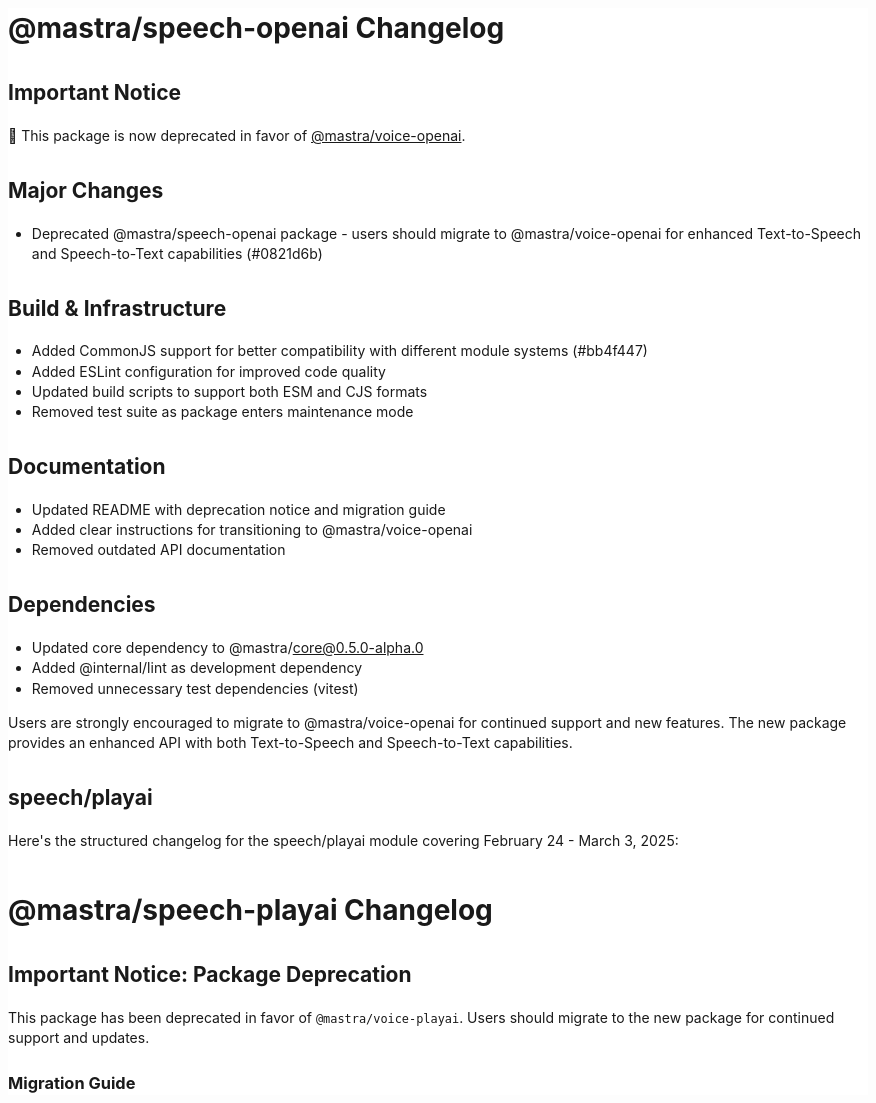 # @mastra/speech-openai Changelog

## Important Notice

🚨 This package is now deprecated in favor of [@mastra/voice-openai](https://github.com/mastra-ai/mastra/tree/main/voice/openai).

## Major Changes

- Deprecated @mastra/speech-openai package - users should migrate to @mastra/voice-openai for enhanced Text-to-Speech and Speech-to-Text capabilities (#0821d6b)

## Build & Infrastructure

- Added CommonJS support for better compatibility with different module systems (#bb4f447)
- Added ESLint configuration for improved code quality
- Updated build scripts to support both ESM and CJS formats
- Removed test suite as package enters maintenance mode

## Documentation

- Updated README with deprecation notice and migration guide
- Added clear instructions for transitioning to @mastra/voice-openai
- Removed outdated API documentation

## Dependencies

- Updated core dependency to @mastra/core@0.5.0-alpha.0
- Added @internal/lint as development dependency
- Removed unnecessary test dependencies (vitest)

Users are strongly encouraged to migrate to @mastra/voice-openai for continued support and new features. The new package provides an enhanced API with both Text-to-Speech and Speech-to-Text capabilities.

## speech/playai

Here's the structured changelog for the speech/playai module covering February 24 - March 3, 2025:

# @mastra/speech-playai Changelog

## Important Notice: Package Deprecation

This package has been deprecated in favor of `@mastra/voice-playai`. Users should migrate to the new package for continued support and updates.

### Migration Guide
